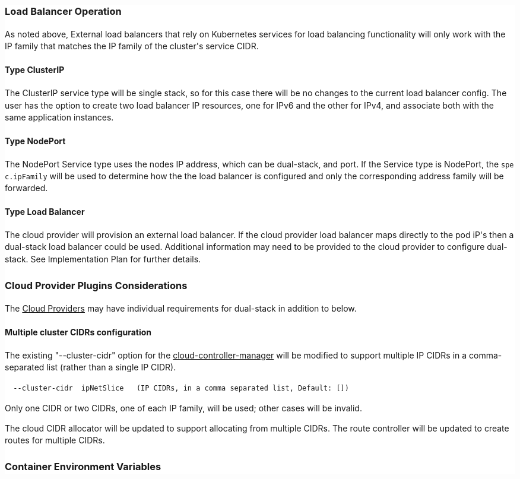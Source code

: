 
### Load Balancer Operation

As noted above, External load balancers that rely on Kubernetes services for
load balancing functionality will only work with the IP family that matches the
IP family of the cluster's service CIDR.

#### Type ClusterIP

The ClusterIP service type will be single stack, so for this case there will be
no changes to the current load balancer config. The user has the option to
create two load balancer IP resources, one for IPv6 and the other for IPv4, and
associate both with the same application instances.

#### Type NodePort

The NodePort Service type uses the nodes IP address, which can be dual-stack,
and port. If the Service type is NodePort, the `spec.ipFamily` will be used to
determine how the the load balancer is configured and only the corresponding
address family will be forwarded.

#### Type Load Balancer

The cloud provider will provision an external load balancer. If the cloud
provider load balancer maps directly to the pod iP's then a dual-stack load
balancer could be used. Additional information may need to be provided to the
cloud provider to configure dual-stack. See Implementation Plan for further
details.

### Cloud Provider Plugins Considerations

The [Cloud
Providers](https://kubernetes.io/docs/concepts/cluster-administration/cloud-providers/)
may have individual requirements for dual-stack in addition to below.

#### Multiple cluster CIDRs configuration

The existing "--cluster-cidr" option for the
[cloud-controller-manager](https://kubernetes.io/docs/reference/command-line-tools-reference/cloud-controller-manager/)
will be modified to support multiple IP CIDRs in a comma-separated list (rather
than a single IP CIDR).

```
  --cluster-cidr  ipNetSlice   (IP CIDRs, in a comma separated list, Default: [])
```

Only one CIDR or two CIDRs, one of each IP family, will be used; other cases
will be invalid.

The cloud CIDR allocator will be updated to support allocating from multiple
CIDRs. The route controller will be updated to create routes for multiple
CIDRs.

### Container Environment Variables
